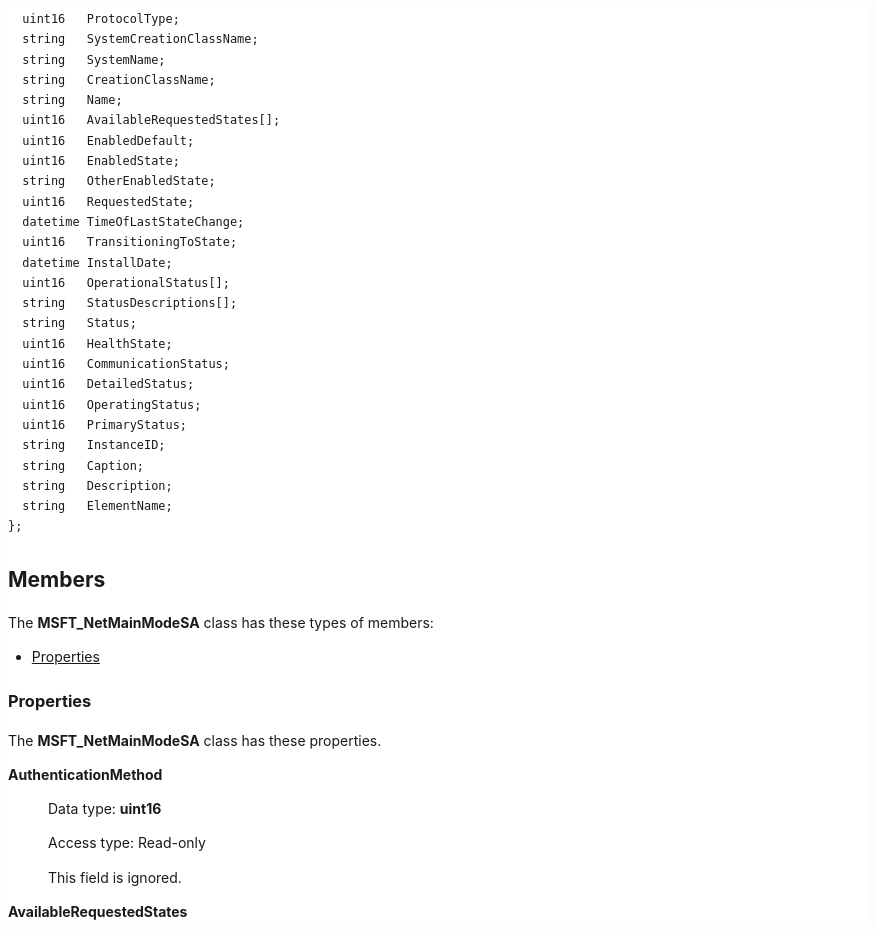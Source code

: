 ``` syntax
  uint16   ProtocolType;
  string   SystemCreationClassName;
  string   SystemName;
  string   CreationClassName;
  string   Name;
  uint16   AvailableRequestedStates[];
  uint16   EnabledDefault;
  uint16   EnabledState;
  string   OtherEnabledState;
  uint16   RequestedState;
  datetime TimeOfLastStateChange;
  uint16   TransitioningToState;
  datetime InstallDate;
  uint16   OperationalStatus[];
  string   StatusDescriptions[];
  string   Status;
  uint16   HealthState;
  uint16   CommunicationStatus;
  uint16   DetailedStatus;
  uint16   OperatingStatus;
  uint16   PrimaryStatus;
  string   InstanceID;
  string   Caption;
  string   Description;
  string   ElementName;
};
```

## Members

The **MSFT\_NetMainModeSA** class has these types of members:

-   [Properties](#properties)

### Properties

The **MSFT\_NetMainModeSA** class has these properties.

<dl> <dt>

**AuthenticationMethod**
</dt> <dd> <dl> <dt>

Data type: **uint16**
</dt> <dt>

Access type: Read-only
</dt> </dl>

This field is ignored.

</dd> <dt>

**AvailableRequestedStates**
</dt> <dd> <dl> <dt>
